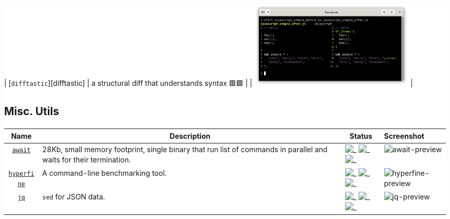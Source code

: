 |     [`difftastic`][difftastic]     | a structural diff that understands syntax 🟥🟩                                                                                 |              | <img alt="difftastic-preview" width="300" src="./screenshots/difftastic.png" />     |

<h2>Misc. Utils</h2>

|             Name             | Description                                                                                                        | Status                                                               | Screenshot                                                                    |
| :--------------------------: | ------------------------------------------------------------------------------------------------------------------ | -------------------------------------------------------------------- | :---------------------------------------------------------------------------- |
|       [`await`][await]       | 28Kb, small memory footprint, single binary that run list of commands in parallel and waits for their termination. | ![_][await-ghst] ![_][await-lang] ![_][await-ghlc]                   | <img alt="await-preview" width="300" src="./screenshots/await.gif" />         |
|   [`hyperfine`][hyperfine]   | A command-line benchmarking tool.                                                                                  | ![_][hyperfine-ghst] ![_][hyperfine-lang] ![_][hyperfine-ghlc]       | <img alt="hyperfine-preview" width="300" src="./screenshots/hyperfine.gif" /> |
|          [`jq`][jq]          | `sed` for JSON data.                                                                                               | ![_][jq-ghst] ![_][jq-lang] ![_][jq-ghlc]                            | <img alt="jq-preview" width="300" src="./screenshots/jq.png" />               |





[uutils]: https://uutils.github.io
[gnu-coreutils]: https://www.gnu.org/software/coreutils
[gnu-diffutils]: https://www.gnu.org/software/diffutils
[gnu-findutils]: https://www.gnu.org/software/findutils



[await]: https://github.com/slavaGanzin/await
[await-ghlc]: https://img.shields.io/github/last-commit/slavaGanzin/await?label=
[await-ghst]: https://img.shields.io/github/stars/slavaGanzin/await
[await-lang]: https://img.shields.io/github/languages/top/slavaGanzin/await



[bat]: https://github.com/sharkdp/bat
[bat-ghlc]: https://img.shields.io/github/last-commit/sharkdp/bat?label=
[bat-ghst]: https://img.shields.io/github/stars/sharkdp/bat
[bat-lang]: https://img.shields.io/github/languages/top/sharkdp/bat



[bottom]: https://github.com/ClementTsang/bottom
[bottom-ghlc]: https://img.shields.io/github/last-commit/ClementTsang/bottom?label=
[bottom-ghst]: https://img.shields.io/github/stars/ClementTsang/bottom
[bottom-lang]: https://img.shields.io/github/languages/top/ClementTsang/bottom



[broot]: https://github.com/Canop/broot
[broot-ghst]: https://img.shields.io/github/stars/Canop/broot
[broot-ghlc]: https://img.shields.io/github/last-commit/Canop/broot?label=
[broot-lang]: https://img.shields.io/github/languages/top/Canop/broot



[btop]: https://github.com/aristocratos/btop
[btop-ghlc]: https://img.shields.io/github/last-commit/aristocratos/btop?label=
[btop-ghst]: https://img.shields.io/github/stars/aristocratos/btop
[btop-lang]: https://img.shields.io/github/languages/top/aristocratos/btop



[cheat]: https://github.com/cheat/cheat
[cheat-ghlc]: https://img.shields.io/github/last-commit/cheat/cheat?label=
[cheat-ghst]: https://img.shields.io/github/stars/cheat/cheat
[cheat-lang]: https://img.shields.io/github/languages/top/cheat/cheat



[choose]: https://github.com/theryangeary/choose
[choose-ghlc]: https://img.shields.io/github/last-commit/theryangeary/choose?label=
[choose-ghst]: https://img.shields.io/github/stars/theryangeary/choose
[choose-lang]: https://img.shields.io/github/languages/top/theryangeary/choose



[coreutils]: https://github.com/uutils/coreutils
[coreutils-ghlc]: https://img.shields.io/github/last-commit/uutils/coreutils?label=
[coreutils-ghst]: https://img.shields.io/github/stars/uutils/coreutils
[coreutils-lang]: https://img.shields.io/github/languages/top/uutils/coreutils




[curlie]: https://github.com/rs/curlie
[curlie-ghlc]: https://img.shields.io/github/last-commit/rs/curlie?label=
[curlie-ghst]: https://img.shields.io/github/stars/rs/curlie
[curlie-lang]: https://img.shields.io/github/languages/top/rs/curlie
[delta]: https://github.com/dandavison/delta
[delta-ghst]: https://img.shields.io/github/stars/dandavison/delta
[delta-ghlc]: https://img.shields.io/github/last-commit/dandavison/delta?label=
[delta-lang]: https://img.shields.io/github/languages/top/dandavison/delta
[diffutils]: https://github.com/uutils/diffutils
[diffutils-ghlc]: https://img.shields.io/github/last-commit/uutils/diffutils?label=
[diffutils-ghst]: https://img.shields.io/github/stars/uutils/diffutils
[diffutils-lang]: https://img.shields.io/github/languages/top/uutils/diffutils
[doggo]: https://github.com/mr-karan/doggo
[doggo-ghlc]: https://img.shields.io/github/last-commit/mr-karan/doggo?label=
[doggo-ghst]: https://img.shields.io/github/stars/mr-karan/doggo
[doggo-lang]: https://img.shields.io/github/languages/top/mr-karan/doggo
[dust]: https://github.com/bootandy/dust
[dust-ghst]: https://img.shields.io/github/stars/bootandy/dust
[dust-ghlc]: https://img.shields.io/github/last-commit/bootandy/dust?label=
[dust-lang]: https://img.shields.io/github/languages/top/bootandy/dust
[duf]: https://github.com/muesli/duf
[duf-ghst]: https://img.shields.io/github/stars/muesli/duf
[duf-ghlc]: https://img.shields.io/github/last-commit/muesli/duf?label=
[duf-lang]: https://img.shields.io/github/languages/top/muesli/duf
[eza]: https://github.com/eza-community/eza
[eza-ghst]: https://img.shields.io/github/stars/eza-community/eza
[eza-ghlc]: https://img.shields.io/github/last-commit/eza-community/eza?label=
[eza-lang]: https://img.shields.io/github/languages/top/eza-community/eza
[fd]: https://github.com/sharkdp/fd
[fd-ghlc]: https://img.shields.io/github/last-commit/sharkdp/fd?label=
[fd-ghst]: https://img.shields.io/github/stars/sharkdp/fd
[fd-lang]: https://img.shields.io/github/languages/top/sharkdp/fd
[findutils]: https://github.com/uutils/findutils
[findutils-ghlc]: https://img.shields.io/github/last-commit/uutils/findutils?label=
[findutils-ghst]: https://img.shields.io/github/stars/uutils/findutils
[findutils-lang]: https://img.shields.io/github/languages/top/uutils/findutils
[fzf]: https://github.com/junegunn/fzf
[fzf-ghlc]: https://img.shields.io/github/last-commit/junegunn/fzf?label=
[fzf-ghst]: https://img.shields.io/github/stars/junegunn/fzf
[fzf-lang]: https://img.shields.io/github/languages/top/junegunn/fzf
[glances]: https://github.com/nicolargo/glances
[glances-ghlc]: https://img.shields.io/github/last-commit/nicolargo/glances?label=
[glances-ghst]: https://img.shields.io/github/stars/nicolargo/glances
[glances-lang]: https://img.shields.io/github/languages/top/nicolargo/glances
[gping]: https://github.com/orf/gping
[gping-ghlc]: https://img.shields.io/github/last-commit/orf/gping?label=
[gping-ghst]: https://img.shields.io/github/stars/orf/gping
[gping-lang]: https://img.shields.io/github/languages/top/orf/gping
[gtop]: https://github.com/aksakalli/gtop
[gtop-ghlc]: https://img.shields.io/github/last-commit/aksakalli/gtop?label=
[gtop-ghst]: https://img.shields.io/github/stars/aksakalli/gtop
[gtop-lang]: https://img.shields.io/github/languages/top/aksakalli/gtop
[hyperfine]: https://github.com/sharkdp/hyperfine
[hyperfine-ghlc]: https://img.shields.io/github/last-commit/sharkdp/hyperfine?label=
[hyperfine-ghst]: https://img.shields.io/github/stars/sharkdp/hyperfine
[hyperfine-lang]: https://img.shields.io/github/languages/top/sharkdp/hyperfine
[httpie]: https://github.com/httpie/httpie
[httpie-ghlc]: https://img.shields.io/github/last-commit/httpie/httpie?label=
[httpie-ghst]: https://img.shields.io/github/stars/httpie/httpie
[httpie-lang]: https://img.shields.io/github/languages/top/httpie/httpie
[jq]: https://github.com/stedolan/jq
[jq-ghlc]: https://img.shields.io/github/last-commit/stedolan/jq?label=
[jq-ghst]: https://img.shields.io/github/stars/stedolan/jq
[jq-lang]: https://img.shields.io/github/languages/top/stedolan/jq
[lazygit]: https://github.com/jesseduffield/lazygit
[lazygit-ghlc]: https://img.shields.io/github/last-commit/jesseduffield/lazygit?label=
[lazygit-ghst]: https://img.shields.io/github/stars/jesseduffield/lazygit
[lazygit-lang]: https://img.shields.io/github/languages/top/jesseduffield/lazygit
[lsd]: https://github.com/Peltoche/lsd
[lsd-ghst]: https://img.shields.io/github/stars/Peltoche/lsd
[lsd-ghlc]: https://img.shields.io/github/last-commit/Peltoche/lsd?label=
[lsd-lang]: https://img.shields.io/github/languages/top/Peltoche/lsd
[mcfly]: https://github.com/cantino/mcfly
[mcfly-ghlc]: https://img.shields.io/github/last-commit/cantino/mcfly?label=
[mcfly-ghst]: https://img.shields.io/github/stars/cantino/mcfly
[mcfly-lang]: https://img.shields.io/github/languages/top/cantino/mcfly
[mtr]: https://github.com/traviscross/mtr
[mtr-ghlc]: https://img.shields.io/github/last-commit/traviscross/mtr?label=
[mtr-ghst]: https://img.shields.io/github/stars/traviscross/mtr
[mtr-lang]: https://img.shields.io/github/languages/top/traviscross/mtr
[pls]: https://github.com/pls-rs/pls
[pls-ghlc]: https://img.shields.io/github/last-commit/pls-rs/pls?label=
[pls-ghst]: https://img.shields.io/github/stars/pls-rs/pls
[pls-lang]: https://img.shields.io/github/languages/top/pls-rs/pls
[procs]: https://github.com/dalance/procs
[procs-ghlc]: https://img.shields.io/github/last-commit/dalance/procs?label=
[procs-ghst]: https://img.shields.io/github/stars/dalance/procs
[procs-lang]: https://img.shields.io/github/languages/top/dalance/procs
[ripgrep]: https://github.com/BurntSushi/ripgrep
[ripgrep-ghlc]: https://img.shields.io/github/last-commit/BurntSushi/ripgrep?label=
[ripgrep-ghst]: https://img.shields.io/github/stars/BurntSushi/ripgrep
[ripgrep-lang]: https://img.shields.io/github/languages/top/BurntSushi/ripgrep
[ripgrep-all]: https://github.com/phiresky/ripgrep-all
[ripgrep-all-ghlc]: https://img.shields.io/github/last-commit/phiresky/ripgrep-all?label=
[ripgrep-all-ghst]: https://img.shields.io/github/stars/phiresky/ripgrep-all
[ripgrep-all-lang]: https://img.shields.io/github/languages/top/phiresky/ripgrep-all
[rustscan]: https://github.com/RustScan/RustScan
[rustscan-ghlc]: https://img.shields.io/github/last-commit/RustScan/RustScan?label=
[rustscan-ghst]: https://img.shields.io/github/stars/RustScan/RustScan
[rustscan-lang]: https://img.shields.io/github/languages/top/RustScan/RustScan
[sd]: https://github.com/chmln/sd
[sd-ghlc]: https://img.shields.io/github/last-commit/chmln/sd?label=
[sd-ghst]: https://img.shields.io/github/stars/chmln/sd
[sd-lang]: https://img.shields.io/github/languages/top/chmln/sd
[tldr]: https://github.com/tldr-pages/tldr
[tldr-ghlc]: https://img.shields.io/github/last-commit/tldr-pages/tldr?label=
[tldr-ghst]: https://img.shields.io/github/stars/tldr-pages/tldr
[tldr-lang]: https://img.shields.io/github/languages/top/tldr-pages/tldr
[trashy]: https://github.com/oberblastmeister/trashy
[trashy-ghlc]: https://img.shields.io/github/last-commit/oberblastmeister/trashy?label=
[trashy-ghst]: https://img.shields.io/github/stars/oberblastmeister/trashy
[trashy-lang]: https://img.shields.io/github/languages/top/oberblastmeister/trashy
[xh]: https://github.com/ducaale/xh
[xh-ghlc]: https://img.shields.io/github/last-commit/ducaale/xh?label=
[xh-ghst]: https://img.shields.io/github/stars/ducaale/xh
[xh-lang]: https://img.shields.io/github/languages/top/ducaale/xh
[zoxide]: https://github.com/ajeetdsouza/zoxide
[zoxide-ghlc]: https://img.shields.io/github/last-commit/ajeetdsouza/zoxide?label=
[zoxide-ghst]: https://img.shields.io/github/stars/ajeetdsouza/zoxide
[zoxide-lang]: https://img.shields.io/github/languages/top/ajeetdsouza/zoxide